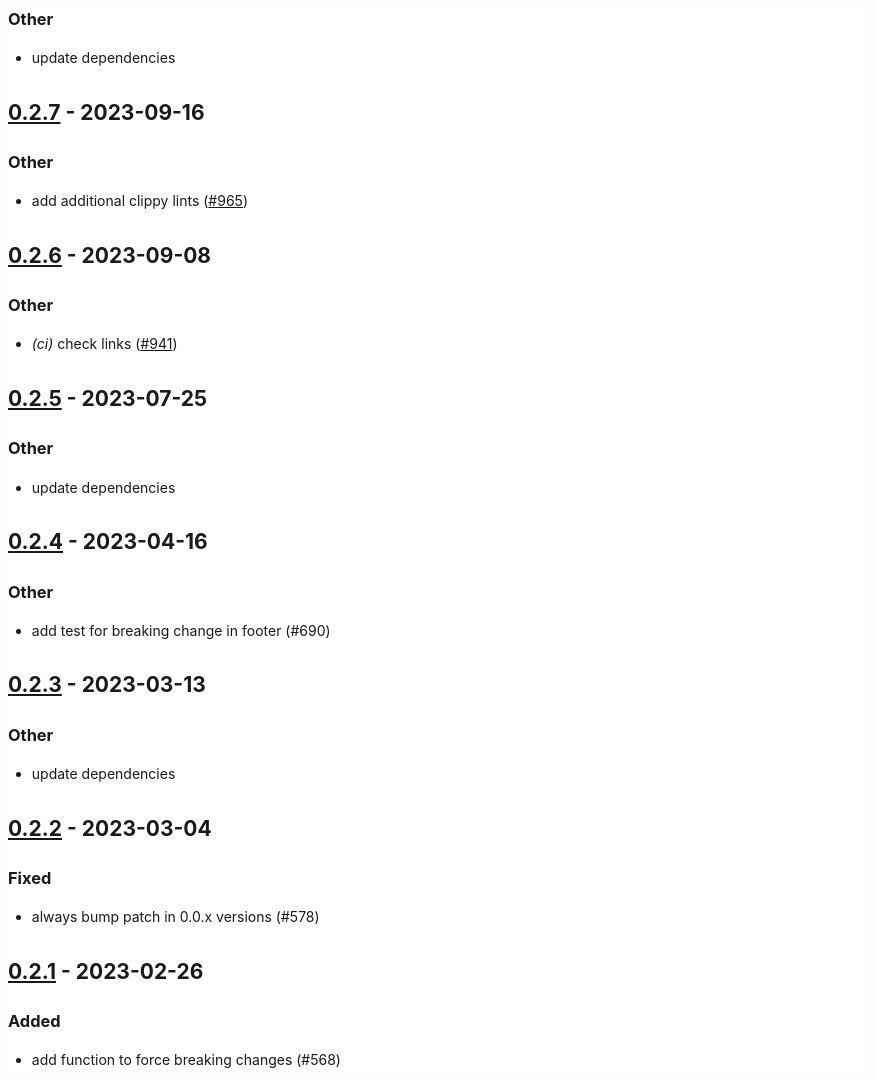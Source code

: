 ### Other
- update dependencies

## [0.2.7](https://github.com/release-plz/release-plz/compare/next_version-v0.2.6...next_version-v0.2.7) - 2023-09-16

### Other
- add additional clippy lints ([#965](https://github.com/release-plz/release-plz/pull/965))

## [0.2.6](https://github.com/release-plz/release-plz/compare/next_version-v0.2.5...next_version-v0.2.6) - 2023-09-08

### Other
- *(ci)* check links ([#941](https://github.com/release-plz/release-plz/pull/941))

## [0.2.5](https://github.com/release-plz/release-plz/compare/next_version-v0.2.4...next_version-v0.2.5) - 2023-07-25

### Other
- update dependencies

## [0.2.4](https://github.com/release-plz/release-plz/compare/next_version-v0.2.3...next_version-v0.2.4) - 2023-04-16

### Other
- add test for breaking change in footer (#690)

## [0.2.3](https://github.com/release-plz/release-plz/compare/next_version-v0.2.2...next_version-v0.2.3) - 2023-03-13

### Other
- update dependencies

## [0.2.2](https://github.com/release-plz/release-plz/compare/next_version-v0.2.1...next_version-v0.2.2) - 2023-03-04

### Fixed
- always bump patch in 0.0.x versions (#578)

## [0.2.1](https://github.com/release-plz/release-plz/compare/next_version-v0.2.0...next_version-v0.2.1) - 2023-02-26

### Added
- add function to force breaking changes (#568)
